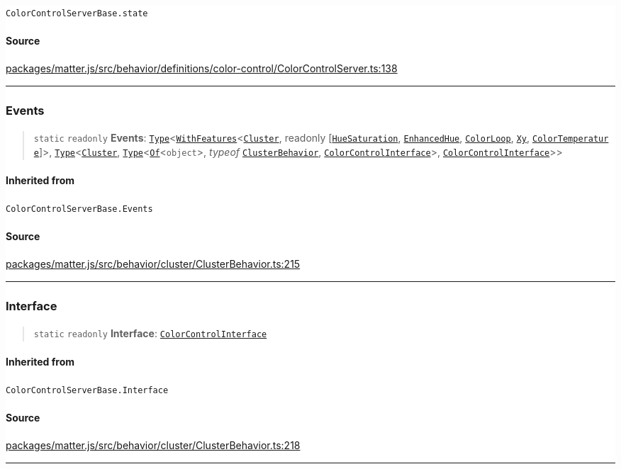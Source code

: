 `ColorControlServerBase.state`

#### Source

[packages/matter.js/src/behavior/definitions/color-control/ColorControlServer.ts:138](https://github.com/project-chip/matter.js/blob/7a8cbb56b87d4ccf34bec5a9a95ab40a1711324f/packages/matter.js/src/behavior/definitions/color-control/ColorControlServer.ts#L138)

***

### Events

> `static` `readonly` **Events**: [`Type`](../../../../cluster/export/namespaces/ClusterEvents/README.md#typecb)\<[`WithFeatures`](../../../../../cluster/export/namespaces/ClusterComposer/README.md#withfeaturesclustertfeaturest)\<[`Cluster`](../../../../../cluster/export/namespaces/ColorControl/interfaces/Cluster.md), readonly [[`HueSaturation`](../../../../../cluster/export/namespaces/ColorControl/enumerations/Feature.md#huesaturation), [`EnhancedHue`](../../../../../cluster/export/namespaces/ColorControl/enumerations/Feature.md#enhancedhue), [`ColorLoop`](../../../../../cluster/export/namespaces/ColorControl/enumerations/Feature.md#colorloop), [`Xy`](../../../../../cluster/export/namespaces/ColorControl/enumerations/Feature.md#xy), [`ColorTemperature`](../../../../../cluster/export/namespaces/ColorControl/enumerations/Feature.md#colortemperature)]\>, [`Type`](../../../../cluster/export/namespaces/ClusterBehavior/interfaces/Type.md)\<[`Cluster`](../../../../../cluster/export/namespaces/ColorControl/interfaces/Cluster.md), [`Type`](../../../../cluster/export/namespaces/ClusterBehavior/interfaces/Type.md)\<[`Of`](../../../../../cluster/export/namespaces/ClusterType/interfaces/Of.md)\<`object`\>, *typeof* [`ClusterBehavior`](../../../../cluster/export/namespaces/ClusterBehavior/README.md), [`ColorControlInterface`](../README.md#colorcontrolinterface)\>, [`ColorControlInterface`](../README.md#colorcontrolinterface)\>\>

#### Inherited from

`ColorControlServerBase.Events`

#### Source

[packages/matter.js/src/behavior/cluster/ClusterBehavior.ts:215](https://github.com/project-chip/matter.js/blob/7a8cbb56b87d4ccf34bec5a9a95ab40a1711324f/packages/matter.js/src/behavior/cluster/ClusterBehavior.ts#L215)

***

### Interface

> `static` `readonly` **Interface**: [`ColorControlInterface`](../README.md#colorcontrolinterface)

#### Inherited from

`ColorControlServerBase.Interface`

#### Source

[packages/matter.js/src/behavior/cluster/ClusterBehavior.ts:218](https://github.com/project-chip/matter.js/blob/7a8cbb56b87d4ccf34bec5a9a95ab40a1711324f/packages/matter.js/src/behavior/cluster/ClusterBehavior.ts#L218)

***
